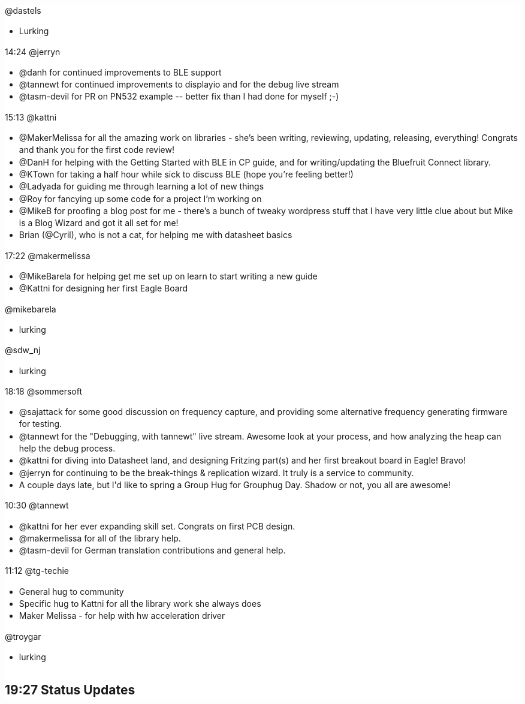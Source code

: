 @dastels
* Lurking

14:24 @jerryn
* @danh for continued improvements to BLE support
* @tannewt for continued improvements to displayio and for the debug live stream
* @tasm-devil for PR on PN532 example -- better fix than I had done for myself ;-)

15:13 @kattni
* @MakerMelissa for all the amazing work on libraries - she’s been writing, reviewing, updating, releasing, everything! Congrats and thank you for the first code review!
* @DanH for helping with the Getting Started with BLE in CP guide, and for writing/updating the Bluefruit Connect library.
* @KTown for taking a half hour while sick to discuss BLE (hope you’re feeling better!)
* @Ladyada for guiding me through learning a lot of new things
* @Roy for fancying up some code for a project I’m working on
* @MikeB for proofing a blog post for me - there’s a bunch of tweaky wordpress stuff that I have very little clue about but Mike is a Blog Wizard and got it all set for me!
* Brian (@Cyril), who is not a cat, for helping me with datasheet basics

17:22 @makermelissa
* @MikeBarela for helping get me set up on learn to start writing a new guide
* @Kattni for designing her first Eagle Board

@mikebarela
* lurking

@sdw_nj
* lurking

18:18 @sommersoft
* @sajattack for some good discussion on frequency capture, and providing some alternative frequency generating firmware for testing.
* @tannewt for the "Debugging, with tannewt" live stream. Awesome look at your process, and how analyzing the heap can help the debug process.
* @kattni for diving into Datasheet land, and designing Fritzing part(s) and her first breakout board in Eagle! Bravo!
* @jerryn for continuing to be the break-things & replication wizard. It truly is a service to community.
* A couple days late, but I'd like to spring a Group Hug for Grouphug Day. Shadow or not, you all are awesome!

10:30 @tannewt
* @kattni for her ever expanding skill set. Congrats on first PCB design.
* @makermelissa for all of the library help.
* @tasm-devil for German translation contributions and general help.

11:12 @tg-techie
* General hug to community
* Specific hug to Kattni for all the library work she always does
* Maker Melissa - for help with hw acceleration driver

@troygar
* lurking

## 19:27 Status Updates
